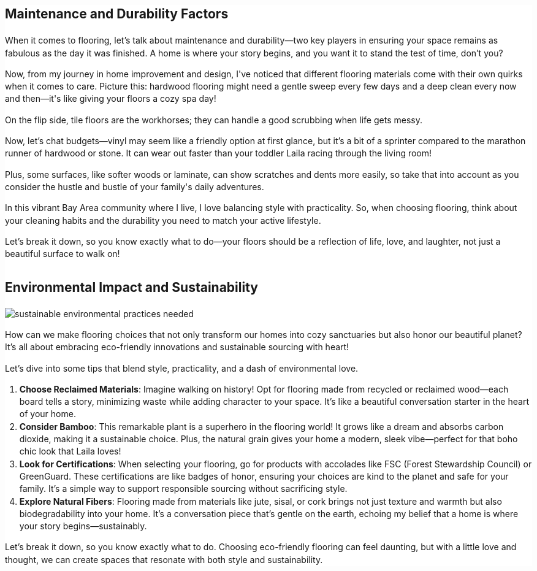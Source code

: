 ## Maintenance and Durability Factors

When it comes to flooring, let’s talk about maintenance and durability—two key players in ensuring your space remains as fabulous as the day it was finished. A home is where your story begins, and you want it to stand the test of time, don’t you?

Now, from my journey in home improvement and design, I've noticed that different flooring materials come with their own quirks when it comes to care. Picture this: hardwood flooring might need a gentle sweep every few days and a deep clean every now and then—it's like giving your floors a cozy spa day!

On the flip side, tile floors are the workhorses; they can handle a good scrubbing when life gets messy.

Now, let’s chat budgets—vinyl may seem like a friendly option at first glance, but it’s a bit of a sprinter compared to the marathon runner of hardwood or stone. It can wear out faster than your toddler Laila racing through the living room!

Plus, some surfaces, like softer woods or laminate, can show scratches and dents more easily, so take that into account as you consider the hustle and bustle of your family's daily adventures.

In this vibrant Bay Area community where I live, I love balancing style with practicality. So, when choosing flooring, think about your cleaning habits and the durability you need to match your active lifestyle.

Let’s break it down, so you know exactly what to do—your floors should be a reflection of life, love, and laughter, not just a beautiful surface to walk on!

## Environmental Impact and Sustainability

![sustainable environmental practices needed](https://homeservicebuzz.com/wp-content/uploads/2025/04/sustainable_environmental_practices_needed.jpg)

How can we make flooring choices that not only transform our homes into cozy sanctuaries but also honor our beautiful planet? It’s all about embracing eco-friendly innovations and sustainable sourcing with heart!

Let’s dive into some tips that blend style, practicality, and a dash of environmental love.

1.  **Choose Reclaimed Materials**: Imagine walking on history! Opt for flooring made from recycled or reclaimed wood—each board tells a story, minimizing waste while adding character to your space. It’s like a beautiful conversation starter in the heart of your home.
2.  **Consider Bamboo**: This remarkable plant is a superhero in the flooring world! It grows like a dream and absorbs carbon dioxide, making it a sustainable choice. Plus, the natural grain gives your home a modern, sleek vibe—perfect for that boho chic look that Laila loves!
3.  **Look for Certifications**: When selecting your flooring, go for products with accolades like FSC (Forest Stewardship Council) or GreenGuard. These certifications are like badges of honor, ensuring your choices are kind to the planet and safe for your family. It’s a simple way to support responsible sourcing without sacrificing style.
4.  **Explore Natural Fibers**: Flooring made from materials like jute, sisal, or cork brings not just texture and warmth but also biodegradability into your home. It’s a conversation piece that’s gentle on the earth, echoing my belief that a home is where your story begins—sustainably.

Let’s break it down, so you know exactly what to do. Choosing eco-friendly flooring can feel daunting, but with a little love and thought, we can create spaces that resonate with both style and sustainability.
